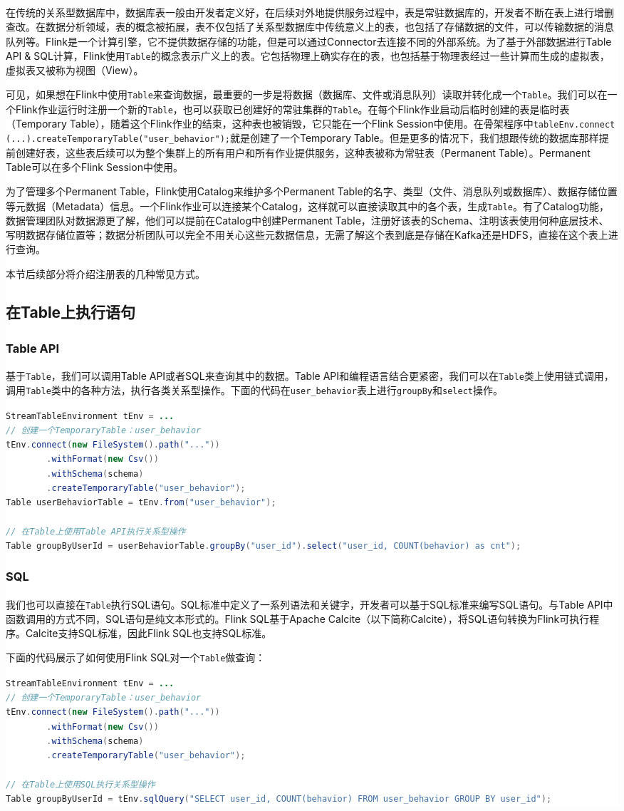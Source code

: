 在传统的关系型数据库中，数据库表一般由开发者定义好，在后续对外地提供服务过程中，表是常驻数据库的，开发者不断在表上进行增删查改。在数据分析领域，表的概念被拓展，表不仅包括了关系型数据库中传统意义上的表，也包括了存储数据的文件，可以传输数据的消息队列等。Flink是一个计算引擎，它不提供数据存储的功能，但是可以通过Connector去连接不同的外部系统。为了基于外部数据进行Table API & SQL计算，Flink使用`Table`的概念表示广义上的表。它包括物理上确实存在的表，也包括基于物理表经过一些计算而生成的虚拟表，虚拟表又被称为视图（View）。

可见，如果想在Flink中使用`Table`来查询数据，最重要的一步是将数据（数据库、文件或消息队列）读取并转化成一个`Table`。我们可以在一个Flink作业运行时注册一个新的`Table`，也可以获取已创建好的常驻集群的`Table`。在每个Flink作业启动后临时创建的表是临时表（Temporary Table），随着这个Flink作业的结束，这种表也被销毁，它只能在一个Flink Session中使用。在骨架程序中`tableEnv.connect(...).createTemporaryTable("user_behavior");`就是创建了一个Temporary Table。但是更多的情况下，我们想跟传统的数据库那样提前创建好表，这些表后续可以为整个集群上的所有用户和所有作业提供服务，这种表被称为常驻表（Permanent Table）。Permanent Table可以在多个Flink Session中使用。

为了管理多个Permanent Table，Flink使用Catalog来维护多个Permanent Table的名字、类型（文件、消息队列或数据库）、数据存储位置等元数据（Metadata）信息。一个Flink作业可以连接某个Catalog，这样就可以直接读取其中的各个表，生成`Table`。有了Catalog功能，数据管理团队对数据源更了解，他们可以提前在Catalog中创建Permanent Table，注册好该表的Schema、注明该表使用何种底层技术、写明数据存储位置等；数据分析团队可以完全不用关心这些元数据信息，无需了解这个表到底是存储在Kafka还是HDFS，直接在这个表上进行查询。

本节后续部分将介绍注册表的几种常见方式。

## 在Table上执行语句

### Table API

基于`Table`，我们可以调用Table API或者SQL来查询其中的数据。Table API和编程语言结合更紧密，我们可以在`Table`类上使用链式调用，调用`Table`类中的各种方法，执行各类关系型操作。下面的代码在`user_behavior`表上进行`groupBy`和`select`操作。

```java
StreamTableEnvironment tEnv = ...
// 创建一个TemporaryTable：user_behavior
tEnv.connect(new FileSystem().path("..."))
        .withFormat(new Csv())
        .withSchema(schema)
        .createTemporaryTable("user_behavior");
Table userBehaviorTable = tEnv.from("user_behavior");

// 在Table上使用Table API执行关系型操作
Table groupByUserId = userBehaviorTable.groupBy("user_id").select("user_id, COUNT(behavior) as cnt");
```

### SQL

我们也可以直接在`Table`执行SQL语句。SQL标准中定义了一系列语法和关键字，开发者可以基于SQL标准来编写SQL语句。与Table API中函数调用的方式不同，SQL语句是纯文本形式的。Flink SQL基于Apache Calcite（以下简称Calcite），将SQL语句转换为Flink可执行程序。Calcite支持SQL标准，因此Flink SQL也支持SQL标准。

下面的代码展示了如何使用Flink SQL对一个`Table`做查询：

```java
StreamTableEnvironment tEnv = ...
// 创建一个TemporaryTable：user_behavior
tEnv.connect(new FileSystem().path("..."))
        .withFormat(new Csv())
        .withSchema(schema)
        .createTemporaryTable("user_behavior");

// 在Table上使用SQL执行关系型操作
Table groupByUserId = tEnv.sqlQuery("SELECT user_id, COUNT(behavior) FROM user_behavior GROUP BY user_id");
```
